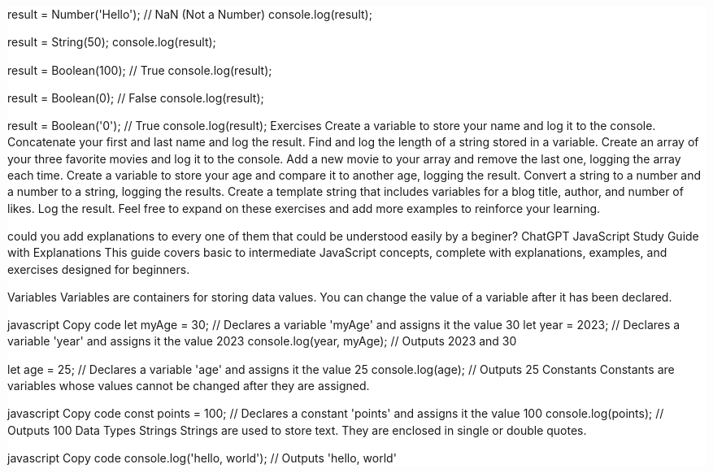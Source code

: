 result = Number('Hello'); // NaN (Not a Number)
console.log(result);

result = String(50);
console.log(result);

result = Boolean(100); // True
console.log(result);

result = Boolean(0); // False
console.log(result);

result = Boolean('0'); // True
console.log(result);
Exercises
Create a variable to store your name and log it to the console.
Concatenate your first and last name and log the result.
Find and log the length of a string stored in a variable.
Create an array of your three favorite movies and log it to the console.
Add a new movie to your array and remove the last one, logging the array each time.
Create a variable to store your age and compare it to another age, logging the result.
Convert a string to a number and a number to a string, logging the results.
Create a template string that includes variables for a blog title, author, and number of likes. Log the result.
Feel free to expand on these exercises and add more examples to reinforce your learning.

could you add explanations to every one of them that could be understood easily by a beginer?
ChatGPT
JavaScript Study Guide with Explanations
This guide covers basic to intermediate JavaScript concepts, complete with explanations, examples, and exercises designed for beginners.

Variables
Variables are containers for storing data values. You can change the value of a variable after it has been declared.

javascript
Copy code
let myAge = 30;  // Declares a variable 'myAge' and assigns it the value 30
let year = 2023; // Declares a variable 'year' and assigns it the value 2023
console.log(year, myAge); // Outputs 2023 and 30

let age = 25; // Declares a variable 'age' and assigns it the value 25
console.log(age); // Outputs 25
Constants
Constants are variables whose values cannot be changed after they are assigned.

javascript
Copy code
const points = 100; // Declares a constant 'points' and assigns it the value 100
console.log(points); // Outputs 100
Data Types
Strings
Strings are used to store text. They are enclosed in single or double quotes.

javascript
Copy code
console.log('hello, world'); // Outputs 'hello, world'
